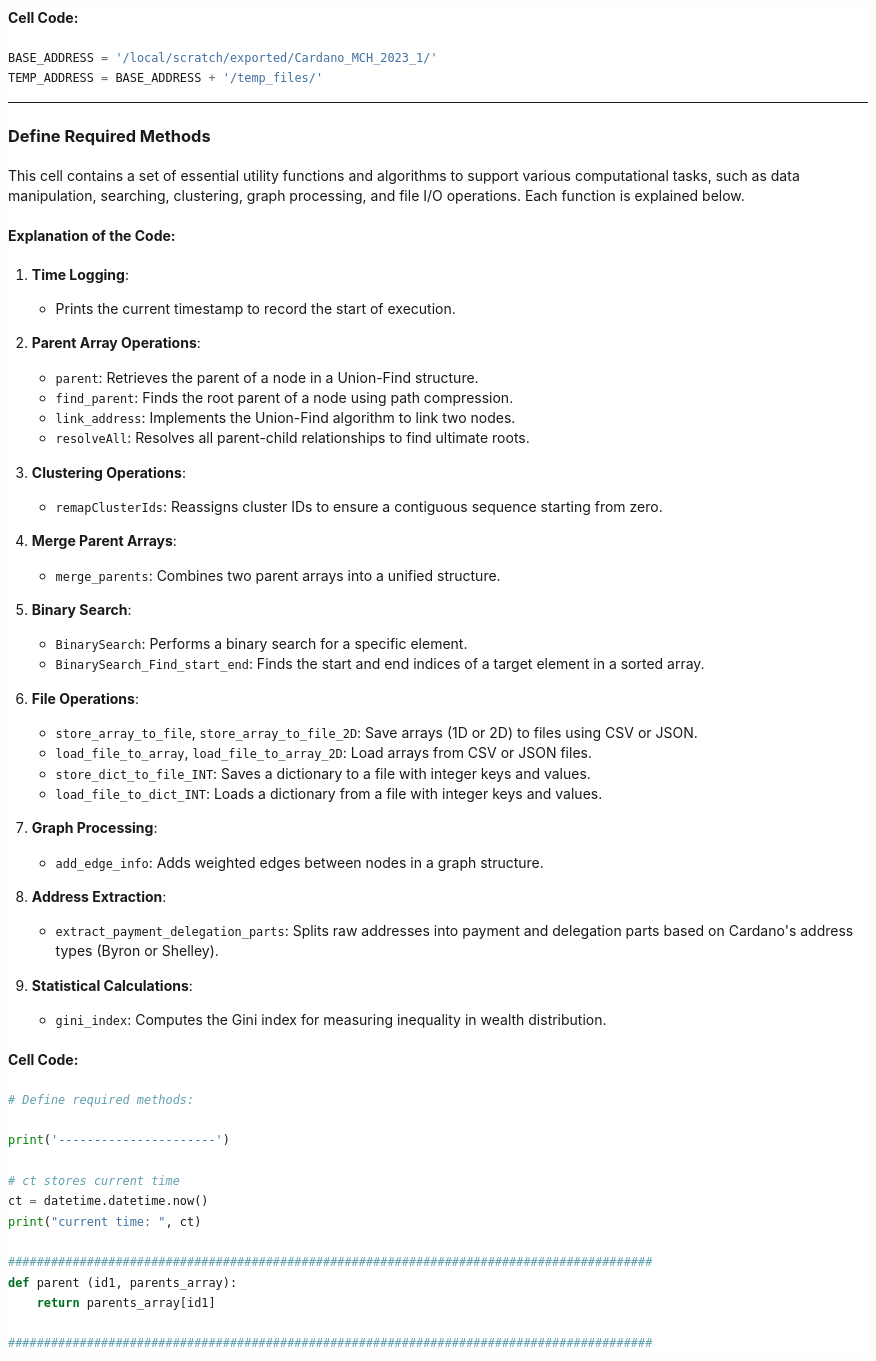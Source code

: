 #### Cell Code:
```python
BASE_ADDRESS = '/local/scratch/exported/Cardano_MCH_2023_1/'
TEMP_ADDRESS = BASE_ADDRESS + '/temp_files/'
```

***



### Define Required Methods

This cell contains a set of essential utility functions and algorithms to support various computational tasks, such as data manipulation, searching, clustering, graph processing, and file I/O operations. Each function is explained below.

#### Explanation of the Code:
1. **Time Logging**:
   - Prints the current timestamp to record the start of execution.

2. **Parent Array Operations**:
   - `parent`: Retrieves the parent of a node in a Union-Find structure.
   - `find_parent`: Finds the root parent of a node using path compression.
   - `link_address`: Implements the Union-Find algorithm to link two nodes.
   - `resolveAll`: Resolves all parent-child relationships to find ultimate roots.

3. **Clustering Operations**:
   - `remapClusterIds`: Reassigns cluster IDs to ensure a contiguous sequence starting from zero.

4. **Merge Parent Arrays**:
   - `merge_parents`: Combines two parent arrays into a unified structure.

5. **Binary Search**:
   - `BinarySearch`: Performs a binary search for a specific element.
   - `BinarySearch_Find_start_end`: Finds the start and end indices of a target element in a sorted array.

6. **File Operations**:
   - `store_array_to_file`, `store_array_to_file_2D`: Save arrays (1D or 2D) to files using CSV or JSON.
   - `load_file_to_array`, `load_file_to_array_2D`: Load arrays from CSV or JSON files.
   - `store_dict_to_file_INT`: Saves a dictionary to a file with integer keys and values.
   - `load_file_to_dict_INT`: Loads a dictionary from a file with integer keys and values.

7. **Graph Processing**:
   - `add_edge_info`: Adds weighted edges between nodes in a graph structure.

8. **Address Extraction**:
   - `extract_payment_delegation_parts`: Splits raw addresses into payment and delegation parts based on Cardano's address types (Byron or Shelley).

9. **Statistical Calculations**:
   - `gini_index`: Computes the Gini index for measuring inequality in wealth distribution.

#### Cell Code:
```python
# Define required methods:

print('----------------------')

# ct stores current time
ct = datetime.datetime.now()
print("current time: ", ct)

##########################################################################################
def parent (id1, parents_array):
    return parents_array[id1]

##########################################################################################
```